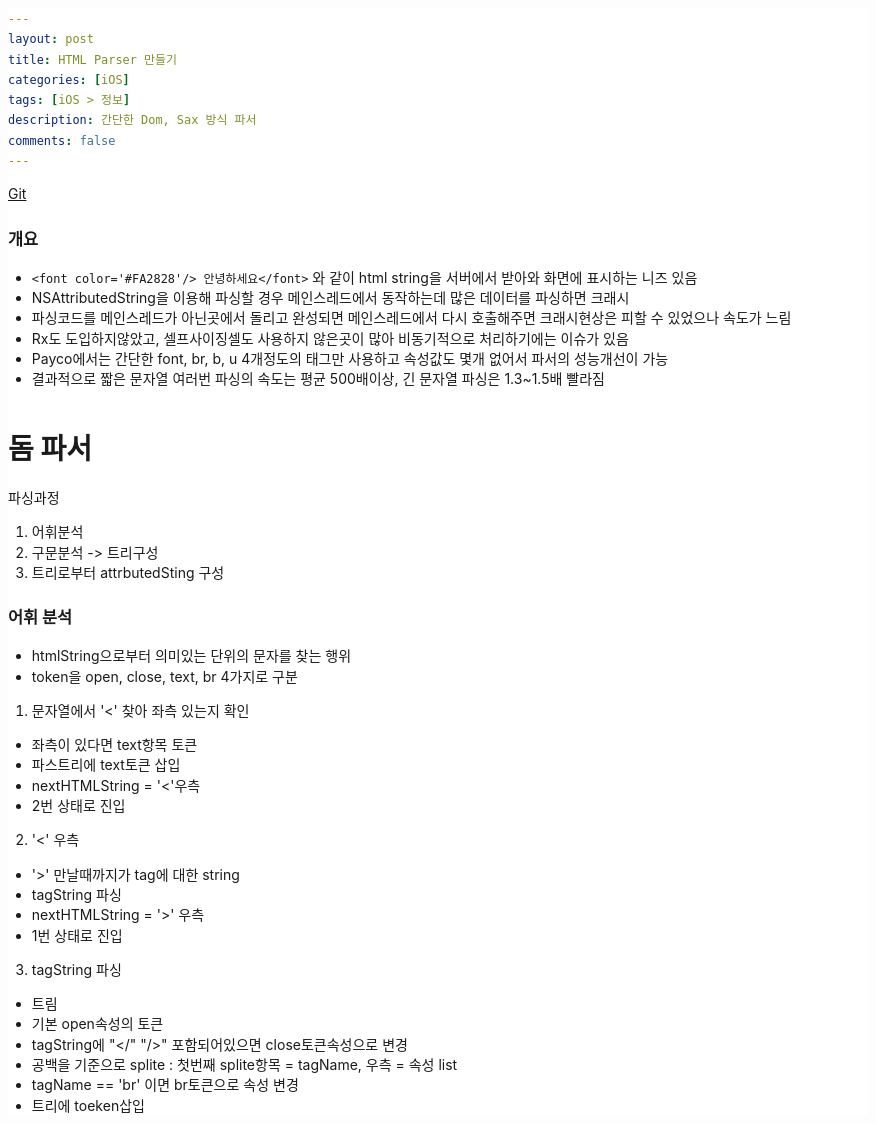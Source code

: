 ```yaml
---
layout: post
title: HTML Parser 만들기
categories: [iOS]
tags: [iOS > 정보]
description: 간단한 Dom, Sax 방식 파서
comments: false
---
```


[Git](https://github.com/chagjunyang/SimpleHTMLParser)

### 개요

- `<font color='#FA2828'/> 안녕하세요</font>` 와 같이 html string을 서버에서 받아와 화면에 표시하는 니즈 있음
- NSAttributedString을 이용해 파싱할 경우 메인스레드에서 동작하는데 많은 데이터를 파싱하면 크래시
- 파싱코드를 메인스레드가 아닌곳에서 돌리고 완성되면 메인스레드에서 다시 호출해주면 크래시현상은 피할 수 있었으나 속도가 느림
- Rx도 도입하지않았고, 셀프사이징셀도 사용하지 않은곳이 많아 비동기적으로 처리하기에는 이슈가 있음
- Payco에서는 간단한 font, br, b, u 4개정도의 태그만 사용하고 속성값도 몇개 없어서 파서의 성능개선이 가능
- 결과적으로 짧은 문자열 여러번 파싱의 속도는 평균 500배이상, 긴 문자열 파싱은 1.3~1.5배 빨라짐

# 돔 파서

파싱과정
1. 어휘분석
2. 구문분석 -> 트리구성
3. 트리로부터 attrbutedSting 구성

### 어휘 분석

- htmlString으로부터 의미있는 단위의 문자를 찾는 행위
- token을 open, close, text, br 4가지로 구분

1. 문자열에서 '<' 찾아 좌측 있는지 확인
- 좌측이 있다면 text항목 토큰
- 파스트리에 text토큰 삽입
- nextHTMLString = '<'우측
- 2번 상태로 진입

2. '<' 우측
- '>' 만날때까지가 tag에 대한 string
- tagString 파싱
- nextHTMLString = '>' 우측
- 1번 상태로 진입

3. tagString 파싱
- 트림
- 기본 open속성의 토큰
- tagString에 "</" "/>" 포함되어있으면 close토큰속성으로 변경
- 공백을 기준으로 splite : 첫번째 splite항목 = tagName, 우측 = 속성 list
- tagName == 'br' 이면 br토큰으로 속성 변경
- 트리에 toeken삽입
